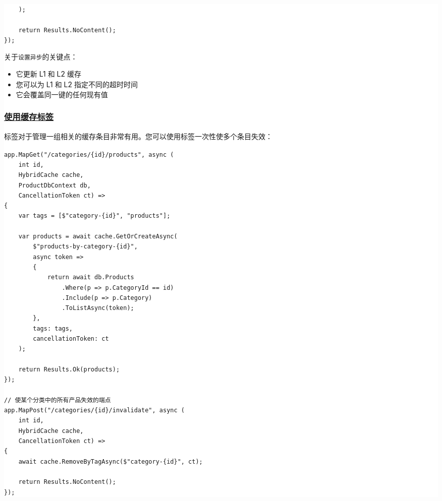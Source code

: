 ```
    );

    return Results.NoContent();
});
```

关于`设置异步`的关键点：

- 它更新 L1 和 L2 缓存
- 您可以为 L1 和 L2 指定不同的超时时间
- 它会覆盖同一键的任何现有值

### [使用缓存标签](#using-cache-tags)

标签对于管理一组相关的缓存条目非常有用。您可以使用标签一次性使多个条目失效：

```
app.MapGet("/categories/{id}/products", async (
    int id,
    HybridCache cache,
    ProductDbContext db,
    CancellationToken ct) =>
{
    var tags = [$"category-{id}", "products"];

    var products = await cache.GetOrCreateAsync(
        $"products-by-category-{id}",
        async token =>
        {
            return await db.Products
                .Where(p => p.CategoryId == id)
                .Include(p => p.Category)
                .ToListAsync(token);
        },
        tags: tags,
        cancellationToken: ct
    );

    return Results.Ok(products);
});

// 使某个分类中的所有产品失效的端点
app.MapPost("/categories/{id}/invalidate", async (
    int id,
    HybridCache cache,
    CancellationToken ct) =>
{
    await cache.RemoveByTagAsync($"category-{id}", ct);

    return Results.NoContent();
});
```

